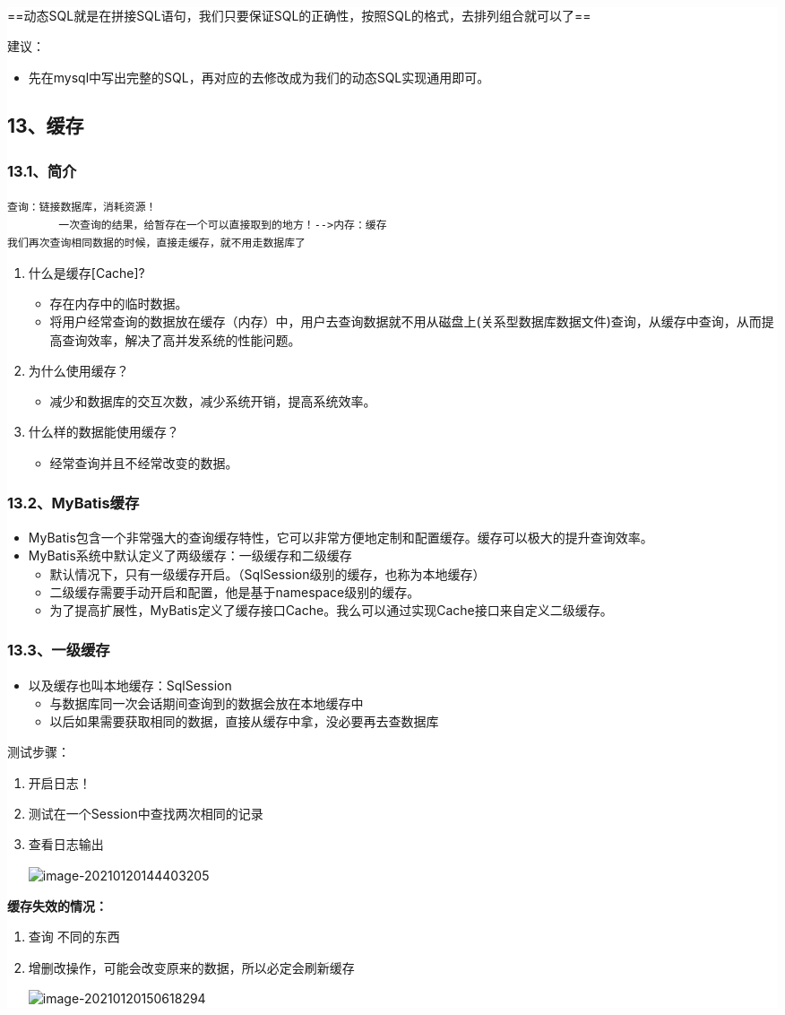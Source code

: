 ==动态SQL就是在拼接SQL语句，我们只要保证SQL的正确性，按照SQL的格式，去排列组合就可以了==

建议：

- 先在mysql中写出完整的SQL，再对应的去修改成为我们的动态SQL实现通用即可。

## 13、缓存

### 13.1、简介

```markdown
查询：链接数据库，消耗资源！
		一次查询的结果，给暂存在一个可以直接取到的地方！-->内存：缓存
我们再次查询相同数据的时候，直接走缓存，就不用走数据库了
```

1. 什么是缓存[Cache]?
   - 存在内存中的临时数据。
   - 将用户经常查询的数据放在缓存（内存）中，用户去查询数据就不用从磁盘上(关系型数据库数据文件)查询，从缓存中查询，从而提高查询效率，解决了高并发系统的性能问题。

2. 为什么使用缓存？
   - 减少和数据库的交互次数，减少系统开销，提高系统效率。

3. 什么样的数据能使用缓存？
   - 经常查询并且不经常改变的数据。

### 13.2、MyBatis缓存

- MyBatis包含一个非常强大的查询缓存特性，它可以非常方便地定制和配置缓存。缓存可以极大的提升查询效率。
- MyBatis系统中默认定义了两级缓存：一级缓存和二级缓存
  - 默认情况下，只有一级缓存开启。（SqlSession级别的缓存，也称为本地缓存）
  - 二级缓存需要手动开启和配置，他是基于namespace级别的缓存。
  - 为了提高扩展性，MyBatis定义了缓存接口Cache。我么可以通过实现Cache接口来自定义二级缓存。

### 13.3、一级缓存

- 以及缓存也叫本地缓存：SqlSession
  - 与数据库同一次会话期间查询到的数据会放在本地缓存中
  - 以后如果需要获取相同的数据，直接从缓存中拿，没必要再去查数据库

测试步骤：

1. 开启日志！

2. 测试在一个Session中查找两次相同的记录

3. 查看日志输出

   ![image-20210120144403205](C:\Users\admin\AppData\Roaming\Typora\typora-user-images\image-20210120144403205.png)

**缓存失效的情况：**

1. 查询 不同的东西

2. 增删改操作，可能会改变原来的数据，所以必定会刷新缓存

   ![image-20210120150618294](C:\Users\admin\AppData\Roaming\Typora\typora-user-images\image-20210120150618294.png)
